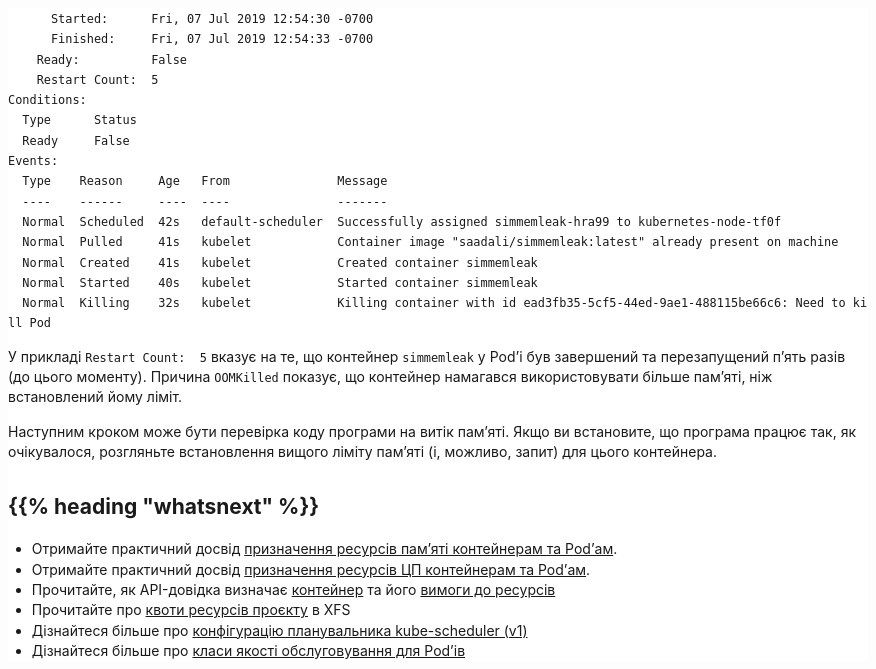 ```none
      Started:      Fri, 07 Jul 2019 12:54:30 -0700
      Finished:     Fri, 07 Jul 2019 12:54:33 -0700
    Ready:          False
    Restart Count:  5
Conditions:
  Type      Status
  Ready     False
Events:
  Type    Reason     Age   From               Message
  ----    ------     ----  ----               -------
  Normal  Scheduled  42s   default-scheduler  Successfully assigned simmemleak-hra99 to kubernetes-node-tf0f
  Normal  Pulled     41s   kubelet            Container image "saadali/simmemleak:latest" already present on machine
  Normal  Created    41s   kubelet            Created container simmemleak
  Normal  Started    40s   kubelet            Started container simmemleak
  Normal  Killing    32s   kubelet            Killing container with id ead3fb35-5cf5-44ed-9ae1-488115be66c6: Need to kill Pod
```

У прикладі `Restart Count:  5` вказує на те, що контейнер `simmemleak` у Podʼі був завершений та перезапущений пʼять разів (до цього моменту). Причина `OOMKilled` показує, що контейнер намагався використовувати більше памʼяті, ніж встановлений йому ліміт.

Наступним кроком може бути перевірка коду програми на витік памʼяті. Якщо ви встановите, що програма працює так, як очікувалося, розгляньте встановлення вищого ліміту памʼяті (і, можливо, запит) для цього контейнера.

## {{% heading "whatsnext" %}}

- Отримайте практичний досвід [призначення ресурсів памʼяті контейнерам та Podʼам](/uk/docs/tasks/configure-pod-container/assign-memory-resource/).
- Отримайте практичний досвід [призначення ресурсів ЦП контейнерам та Podʼам](/uk/docs/tasks/configure-pod-container/assign-cpu-resource/).
- Прочитайте, як API-довідка визначає [контейнер](/uk/docs/reference/kubernetes-api/workload-resources/pod-v1/#Container) та його [вимоги до ресурсів](/uk/docs/reference/kubernetes-api/workload-resources/pod-v1/#resources)
- Прочитайте про [квоти ресурсів проєкту](https://www.linux.org/docs/man8/xfs_quota.html) в XFS
- Дізнайтеся більше про [конфігурацію планувальника kube-scheduler (v1)](/uk/docs/reference/config-api/kube-scheduler-config.v1/)
- Дізнайтеся більше про [класи якості обслуговування для Podʼів](/uk/docs/concepts/workloads/pods/pod-qos/)
